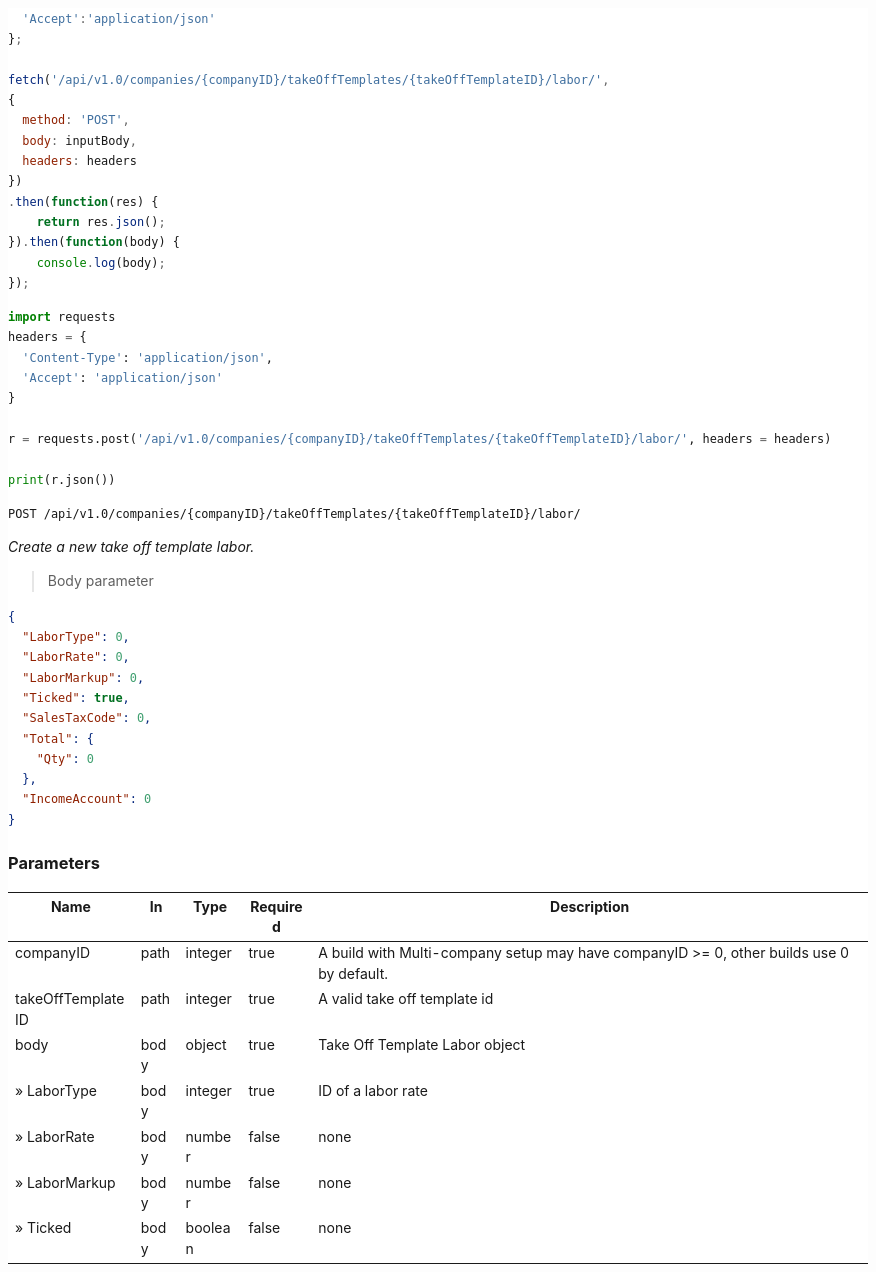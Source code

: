```javascript
  'Accept':'application/json'
};

fetch('/api/v1.0/companies/{companyID}/takeOffTemplates/{takeOffTemplateID}/labor/',
{
  method: 'POST',
  body: inputBody,
  headers: headers
})
.then(function(res) {
    return res.json();
}).then(function(body) {
    console.log(body);
});

```

```python
import requests
headers = {
  'Content-Type': 'application/json',
  'Accept': 'application/json'
}

r = requests.post('/api/v1.0/companies/{companyID}/takeOffTemplates/{takeOffTemplateID}/labor/', headers = headers)

print(r.json())

```

`POST /api/v1.0/companies/{companyID}/takeOffTemplates/{takeOffTemplateID}/labor/`

*Create a new take off template labor.*

> Body parameter

```json
{
  "LaborType": 0,
  "LaborRate": 0,
  "LaborMarkup": 0,
  "Ticked": true,
  "SalesTaxCode": 0,
  "Total": {
    "Qty": 0
  },
  "IncomeAccount": 0
}
```

<h3 id="4951f2f166454f9e339b1f1d73cb5dd0-parameters">Parameters</h3>

|Name|In|Type|Required|Description|
|---|---|---|---|---|
|companyID|path|integer|true|A build with Multi-company setup may have companyID >= 0, other builds use 0 by default.<br />|
|takeOffTemplateID|path|integer|true|A valid take off template id|
|body|body|object|true|Take Off Template Labor object|
|» LaborType|body|integer|true|ID of a labor rate|
|» LaborRate|body|number|false|none|
|» LaborMarkup|body|number|false|none|
|» Ticked|body|boolean|false|none|
